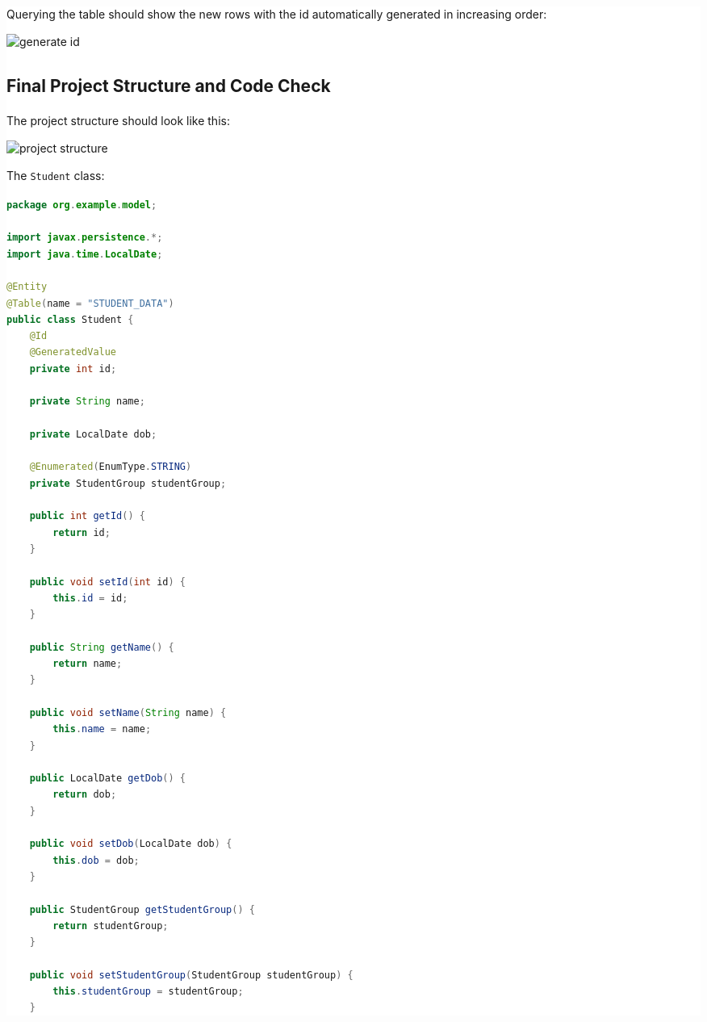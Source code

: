 Querying the table should show the new rows with the id automatically generated
in increasing order:

![generate id](https://curriculum-content.s3.amazonaws.com/6036/entity-mapping-annotations/generate_id.png)

##  Final Project Structure and Code Check

The project structure should look like this:

![project structure](https://curriculum-content.s3.amazonaws.com/6036/java-mod-5-jpa/project_structure.png)

The `Student` class:

```java
package org.example.model;

import javax.persistence.*;
import java.time.LocalDate;

@Entity
@Table(name = "STUDENT_DATA")
public class Student {
    @Id
    @GeneratedValue
    private int id;

    private String name;

    private LocalDate dob;

    @Enumerated(EnumType.STRING)
    private StudentGroup studentGroup;

    public int getId() {
        return id;
    }

    public void setId(int id) {
        this.id = id;
    }

    public String getName() {
        return name;
    }

    public void setName(String name) {
        this.name = name;
    }

    public LocalDate getDob() {
        return dob;
    }

    public void setDob(LocalDate dob) {
        this.dob = dob;
    }

    public StudentGroup getStudentGroup() {
        return studentGroup;
    }

    public void setStudentGroup(StudentGroup studentGroup) {
        this.studentGroup = studentGroup;
    }
```